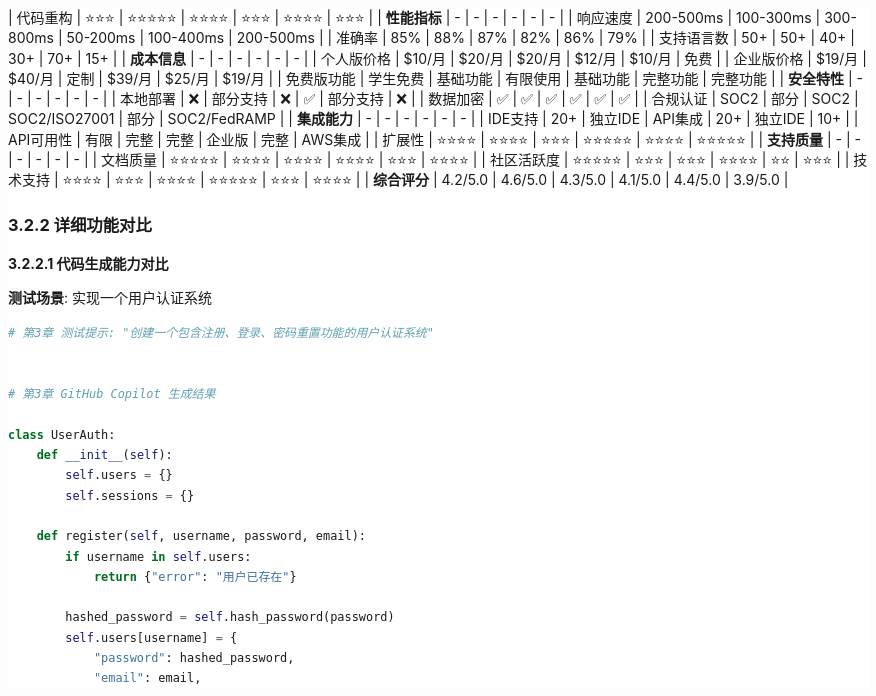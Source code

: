| 代码重构 | ⭐⭐⭐ | ⭐⭐⭐⭐⭐ | ⭐⭐⭐⭐ | ⭐⭐⭐ | ⭐⭐⭐⭐ | ⭐⭐⭐ |
| **性能指标** | - | - | - | - | - | - |
| 响应速度 | 200-500ms | 100-300ms | 300-800ms | 50-200ms | 100-400ms | 200-500ms |
| 准确率 | 85% | 88% | 87% | 82% | 86% | 79% |
| 支持语言数 | 50+ | 50+ | 40+ | 30+ | 70+ | 15+ |
| **成本信息** | - | - | - | - | - | - |
| 个人版价格 | $10/月 | $20/月 | $20/月 | $12/月 | $10/月 | 免费 |
| 企业版价格 | $19/月 | $40/月 | 定制 | $39/月 | $25/月 | $19/月 |
| 免费版功能 | 学生免费 | 基础功能 | 有限使用 | 基础功能 | 完整功能 | 完整功能 |
| **安全特性** | - | - | - | - | - | - |
| 本地部署 | ❌ | 部分支持 | ❌ | ✅ | 部分支持 | ❌ |
| 数据加密 | ✅ | ✅ | ✅ | ✅ | ✅ | ✅ |
| 合规认证 | SOC2 | 部分 | SOC2 | SOC2/ISO27001 | 部分 | SOC2/FedRAMP |
| **集成能力** | - | - | - | - | - | - |
| IDE支持 | 20+ | 独立IDE | API集成 | 20+ | 独立IDE | 10+ |
| API可用性 | 有限 | 完整 | 完整 | 企业版 | 完整 | AWS集成 |
| 扩展性 | ⭐⭐⭐⭐ | ⭐⭐⭐⭐ | ⭐⭐⭐ | ⭐⭐⭐⭐⭐ | ⭐⭐⭐⭐ | ⭐⭐⭐⭐⭐ |
| **支持质量** | - | - | - | - | - | - |
| 文档质量 | ⭐⭐⭐⭐⭐ | ⭐⭐⭐⭐ | ⭐⭐⭐⭐ | ⭐⭐⭐⭐ | ⭐⭐⭐ | ⭐⭐⭐⭐ |
| 社区活跃度 | ⭐⭐⭐⭐⭐ | ⭐⭐⭐ | ⭐⭐⭐ | ⭐⭐⭐⭐ | ⭐⭐ | ⭐⭐⭐ |
| 技术支持 | ⭐⭐⭐⭐ | ⭐⭐⭐ | ⭐⭐⭐⭐ | ⭐⭐⭐⭐⭐ | ⭐⭐⭐ | ⭐⭐⭐⭐ |
| **综合评分** | 4.2/5.0 | 4.6/5.0 | 4.3/5.0 | 4.1/5.0 | 4.4/5.0 | 3.9/5.0 |

### 3.2.2 详细功能对比


**3.2.2.1 代码生成能力对比**


**测试场景**: 实现一个用户认证系统

```python
# 第3章 测试提示: "创建一个包含注册、登录、密码重置功能的用户认证系统"


# 第3章 GitHub Copilot 生成结果

class UserAuth:
    def __init__(self):
        self.users = {}
        self.sessions = {}
    
    def register(self, username, password, email):
        if username in self.users:
            return {"error": "用户已存在"}
        
        hashed_password = self.hash_password(password)
        self.users[username] = {
            "password": hashed_password,
            "email": email,
```